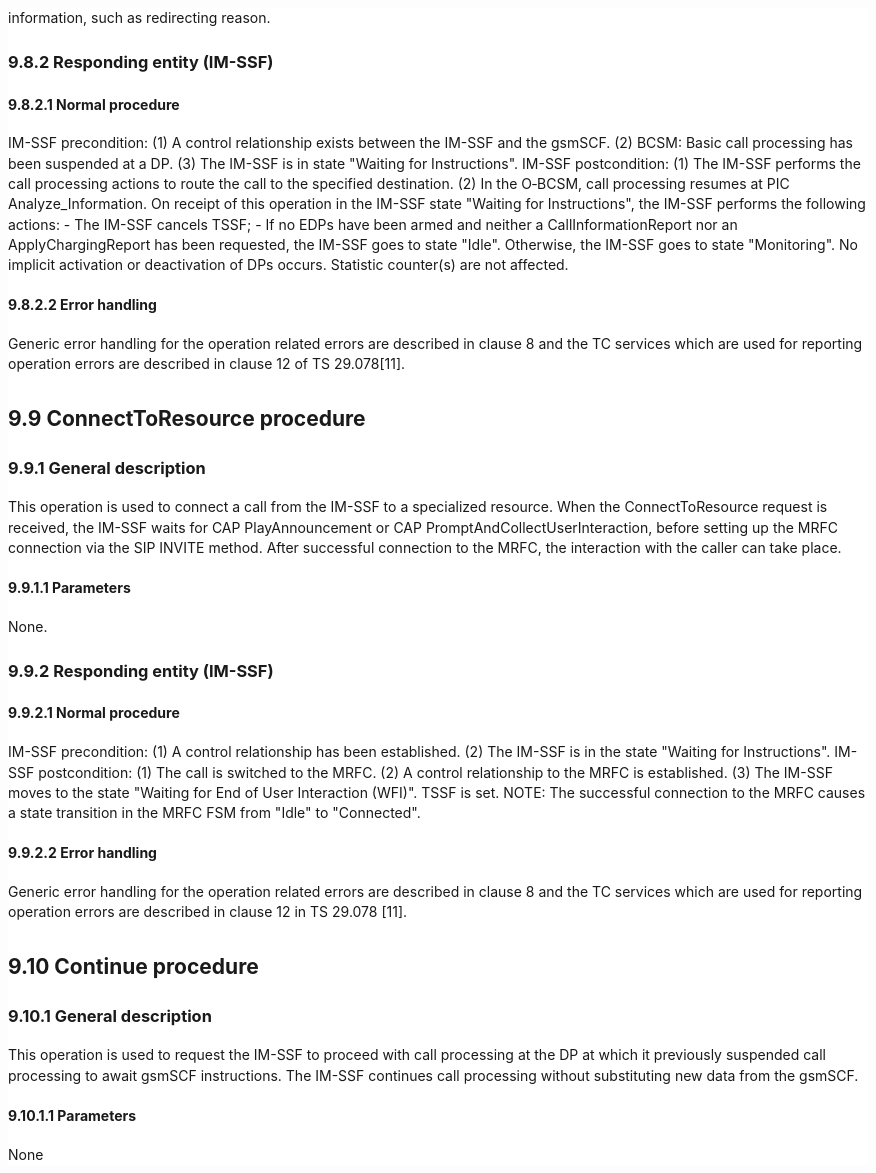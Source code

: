 information, such as redirecting reason.
### 9.8.2 Responding entity (IM-SSF)
#### 9.8.2.1 Normal procedure
IM-SSF precondition:
(1) A control relationship exists between the IM-SSF and the gsmSCF.
(2) BCSM: Basic call processing has been suspended at a DP.
(3) The IM-SSF is in state \"Waiting for Instructions\".
IM-SSF postcondition:
(1) The IM-SSF performs the call processing actions to route the call to the
specified destination.
(2) In the O‑BCSM, call processing resumes at PIC Analyze_Information.
On receipt of this operation in the IM-SSF state \"Waiting for Instructions\",
the IM-SSF performs the following actions:
\- The IM-SSF cancels TSSF;
\- If no EDPs have been armed and neither a CallInformationReport nor an
ApplyChargingReport has been requested, the IM-SSF goes to state \"Idle\".
Otherwise, the IM-SSF goes to state \"Monitoring\".
No implicit activation or deactivation of DPs occurs.
Statistic counter(s) are not affected.
#### 9.8.2.2 Error handling
Generic error handling for the operation related errors are described in
clause 8 and the TC services which are used for reporting operation errors are
described in clause 12 of TS 29.078[11].
## 9.9 ConnectToResource procedure
### 9.9.1 General description
This operation is used to connect a call from the IM-SSF to a specialized
resource. When the ConnectToResource request is received, the IM-SSF waits for
CAP PlayAnnouncement or CAP PromptAndCollectUserInteraction, before setting up
the MRFC connection via the SIP INVITE method. After successful connection to
the MRFC, the interaction with the caller can take place.
#### 9.9.1.1 Parameters
None.
### 9.9.2 Responding entity (IM-SSF)
#### 9.9.2.1 Normal procedure
IM-SSF precondition:
(1) A control relationship has been established.
(2) The IM-SSF is in the state \"Waiting for Instructions\".
IM-SSF postcondition:
(1) The call is switched to the MRFC.
(2) A control relationship to the MRFC is established.
(3) The IM-SSF moves to the state \"Waiting for End of User Interaction
(WFI)\". TSSF is set.
NOTE: The successful connection to the MRFC causes a state transition in the
MRFC FSM from \"Idle\" to \"Connected\".
#### 9.9.2.2 Error handling
Generic error handling for the operation related errors are described in
clause 8 and the TC services which are used for reporting operation errors are
described in clause 12 in TS 29.078 [11].
## 9.10 Continue procedure
### 9.10.1 General description
This operation is used to request the IM-SSF to proceed with call processing
at the DP at which it previously suspended call processing to await gsmSCF
instructions. The IM-SSF continues call processing without substituting new
data from the gsmSCF.
#### 9.10.1.1 Parameters
None